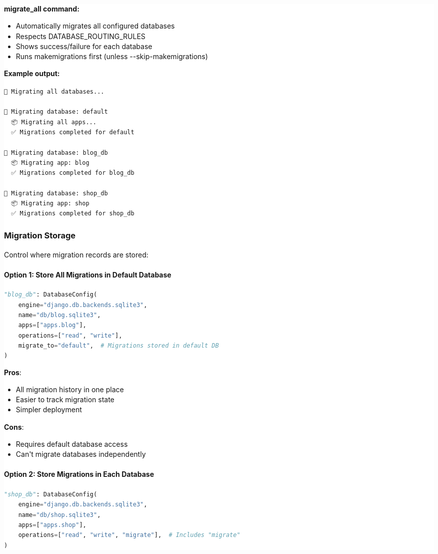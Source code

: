 **migrate_all command:**
- Automatically migrates all configured databases
- Respects DATABASE_ROUTING_RULES
- Shows success/failure for each database
- Runs makemigrations first (unless --skip-makemigrations)

**Example output:**
```
🚀 Migrating all databases...

🔄 Migrating database: default
  📦 Migrating all apps...
  ✅ Migrations completed for default

🔄 Migrating database: blog_db
  📦 Migrating app: blog
  ✅ Migrations completed for blog_db

🔄 Migrating database: shop_db
  📦 Migrating app: shop
  ✅ Migrations completed for shop_db
```

### Migration Storage

Control where migration records are stored:

#### Option 1: Store All Migrations in Default Database

```python
"blog_db": DatabaseConfig(
    engine="django.db.backends.sqlite3",
    name="db/blog.sqlite3",
    apps=["apps.blog"],
    operations=["read", "write"],
    migrate_to="default",  # Migrations stored in default DB
)
```

**Pros**:
- All migration history in one place
- Easier to track migration state
- Simpler deployment

**Cons**:
- Requires default database access
- Can't migrate databases independently

#### Option 2: Store Migrations in Each Database

```python
"shop_db": DatabaseConfig(
    engine="django.db.backends.sqlite3",
    name="db/shop.sqlite3",
    apps=["apps.shop"],
    operations=["read", "write", "migrate"],  # Includes "migrate"
)
```
